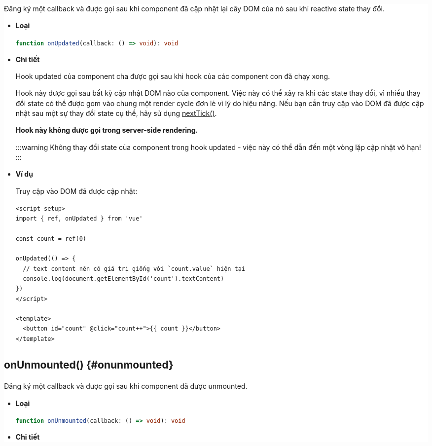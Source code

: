 Đăng ký một callback và được gọi sau khi component đã cập nhật lại cây DOM của nó sau khi reactive state thay đổi.

- **Loại**

  ```ts
  function onUpdated(callback: () => void): void
  ```

- **Chi tiết**

  Hook updated của component cha được gọi sau khi hook của các component con đã chạy xong.

  Hook này được gọi sau bất kỳ cập nhật DOM nào của component. Việc này có thể xảy ra khi các state thay đổi, vì nhiều thay đổi state có thể được gom vào chung một render cycle đơn lẻ vì lý do hiệu năng. Nếu bạn cần truy cập vào DOM đã được cập nhật sau một sự thay đổi state cụ thể, hãy sử dụng [nextTick()](/api/general#nexttick).

  **Hook này không được gọi trong server-side rendering.**

  :::warning
  Không thay đổi state của component trong hook updated - việc này có thể dẫn đến một vòng lặp cập nhật vô hạn!
  :::

- **Ví dụ**

  Truy cập vào DOM đã được cập nhật:

  ```vue
  <script setup>
  import { ref, onUpdated } from 'vue'

  const count = ref(0)

  onUpdated(() => {
    // text content nên có giá trị giống với `count.value` hiện tại
    console.log(document.getElementById('count').textContent)
  })
  </script>

  <template>
    <button id="count" @click="count++">{{ count }}</button>
  </template>
  ```

## onUnmounted() {#onunmounted}

Đăng ký một callback và được gọi sau khi component đã được unmounted.

- **Loại**

  ```ts
  function onUnmounted(callback: () => void): void
  ```

- **Chi tiết**
